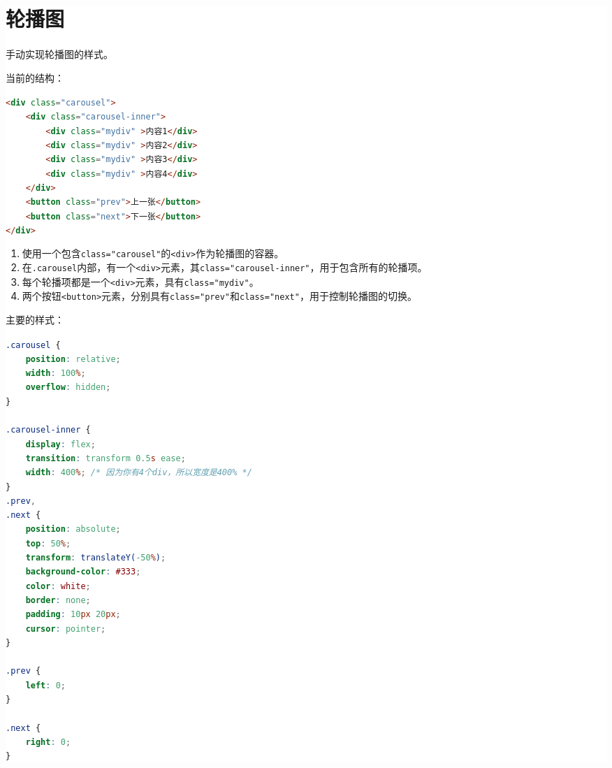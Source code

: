 # 轮播图

手动实现轮播图的样式。

当前的结构：

```html
<div class="carousel">
    <div class="carousel-inner">
        <div class="mydiv" >内容1</div>
        <div class="mydiv" >内容2</div>
        <div class="mydiv" >内容3</div>
        <div class="mydiv" >内容4</div>
    </div>
    <button class="prev">上一张</button>
    <button class="next">下一张</button>
</div>
```

1. 使用一个包含`class="carousel"`的`<div>`作为轮播图的容器。
2. 在`.carousel`内部，有一个`<div>`元素，其`class="carousel-inner"`，用于包含所有的轮播项。
3. 每个轮播项都是一个`<div>`元素，具有`class="mydiv"`。
4. 两个按钮`<button>`元素，分别具有`class="prev"`和`class="next"`，用于控制轮播图的切换。

主要的样式：

```css
.carousel {
    position: relative;
    width: 100%;
    overflow: hidden;
}

.carousel-inner {
    display: flex;
    transition: transform 0.5s ease;
    width: 400%; /* 因为你有4个div，所以宽度是400% */
}
.prev,
.next {
    position: absolute;
    top: 50%;
    transform: translateY(-50%);
    background-color: #333;
    color: white;
    border: none;
    padding: 10px 20px;
    cursor: pointer;
}

.prev {
    left: 0;
}

.next {
    right: 0;
}
```
